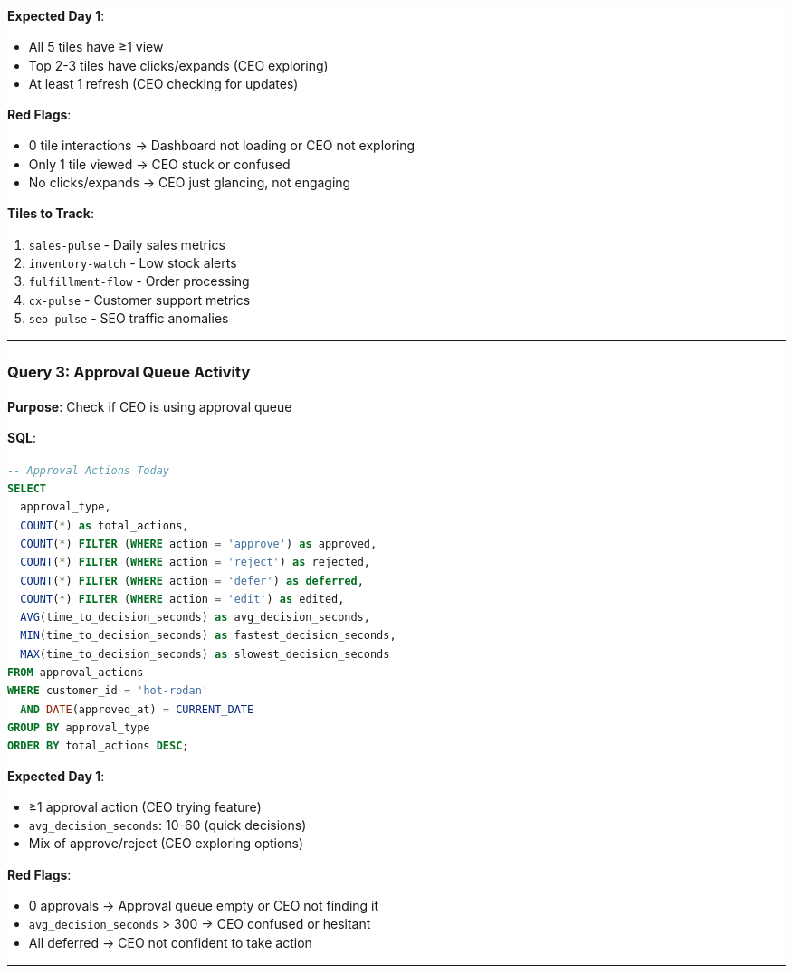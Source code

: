 **Expected Day 1**:
- All 5 tiles have ≥1 view
- Top 2-3 tiles have clicks/expands (CEO exploring)
- At least 1 refresh (CEO checking for updates)

**Red Flags**:
- 0 tile interactions → Dashboard not loading or CEO not exploring
- Only 1 tile viewed → CEO stuck or confused
- No clicks/expands → CEO just glancing, not engaging

**Tiles to Track**:
1. `sales-pulse` - Daily sales metrics
2. `inventory-watch` - Low stock alerts
3. `fulfillment-flow` - Order processing
4. `cx-pulse` - Customer support metrics
5. `seo-pulse` - SEO traffic anomalies

---

### Query 3: Approval Queue Activity

**Purpose**: Check if CEO is using approval queue

**SQL**:
```sql
-- Approval Actions Today
SELECT 
  approval_type,
  COUNT(*) as total_actions,
  COUNT(*) FILTER (WHERE action = 'approve') as approved,
  COUNT(*) FILTER (WHERE action = 'reject') as rejected,
  COUNT(*) FILTER (WHERE action = 'defer') as deferred,
  COUNT(*) FILTER (WHERE action = 'edit') as edited,
  AVG(time_to_decision_seconds) as avg_decision_seconds,
  MIN(time_to_decision_seconds) as fastest_decision_seconds,
  MAX(time_to_decision_seconds) as slowest_decision_seconds
FROM approval_actions
WHERE customer_id = 'hot-rodan'
  AND DATE(approved_at) = CURRENT_DATE
GROUP BY approval_type
ORDER BY total_actions DESC;
```

**Expected Day 1**:
- ≥1 approval action (CEO trying feature)
- `avg_decision_seconds`: 10-60 (quick decisions)
- Mix of approve/reject (CEO exploring options)

**Red Flags**:
- 0 approvals → Approval queue empty or CEO not finding it
- `avg_decision_seconds` > 300 → CEO confused or hesitant
- All deferred → CEO not confident to take action

---
